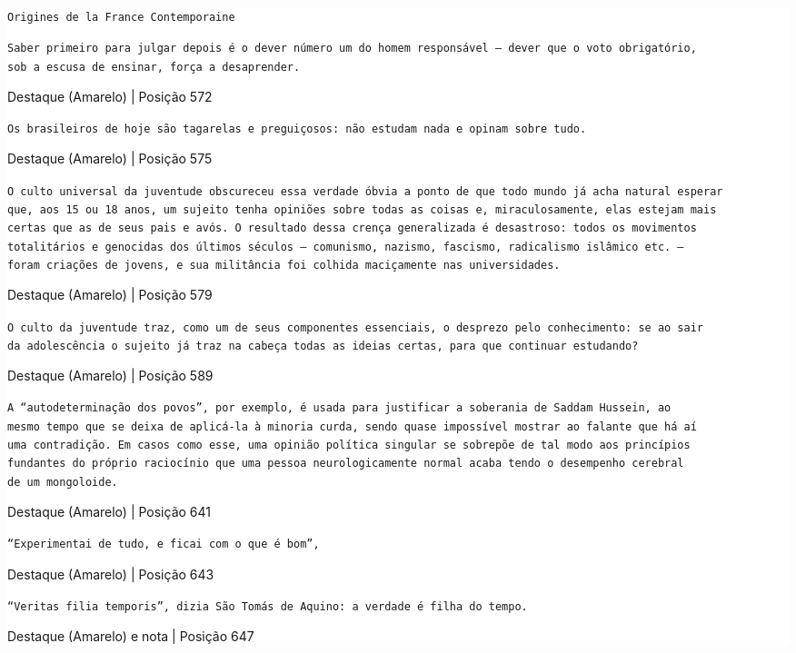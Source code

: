 ```
Origines de la France Contemporaine
```

```
Saber primeiro para julgar depois é o dever número um do homem responsável — dever que o voto obrigatório,
sob a escusa de ensinar, força a desaprender.
```
Destaque (Amarelo) | Posição 572

```
Os brasileiros de hoje são tagarelas e preguiçosos: não estudam nada e opinam sobre tudo.
```
Destaque (Amarelo) | Posição 575

```
O culto universal da juventude obscureceu essa verdade óbvia a ponto de que todo mundo já acha natural esperar
que, aos 15 ou 18 anos, um sujeito tenha opiniões sobre todas as coisas e, miraculosamente, elas estejam mais
certas que as de seus pais e avós. O resultado dessa crença generalizada é desastroso: todos os movimentos
totalitários e genocidas dos últimos séculos — comunismo, nazismo, fascismo, radicalismo islâmico etc. —
foram criações de jovens, e sua militância foi colhida maciçamente nas universidades.
```
Destaque (Amarelo) | Posição 579

```
O culto da juventude traz, como um de seus componentes essenciais, o desprezo pelo conhecimento: se ao sair
da adolescência o sujeito já traz na cabeça todas as ideias certas, para que continuar estudando?
```
Destaque (Amarelo) | Posição 589

```
A “autodeterminação dos povos”, por exemplo, é usada para justificar a soberania de Saddam Hussein, ao
mesmo tempo que se deixa de aplicá-la à minoria curda, sendo quase impossível mostrar ao falante que há aí
uma contradição. Em casos como esse, uma opinião política singular se sobrepõe de tal modo aos princípios
fundantes do próprio raciocínio que uma pessoa neurologicamente normal acaba tendo o desempenho cerebral
de um mongoloide.
```
Destaque (Amarelo) | Posição 641

```
“Experimentai de tudo, e ficai com o que é bom”,
```
Destaque (Amarelo) | Posição 643

```
“Veritas filia temporis”, dizia São Tomás de Aquino: a verdade é filha do tempo.
```
Destaque (Amarelo) e nota | Posição 647
